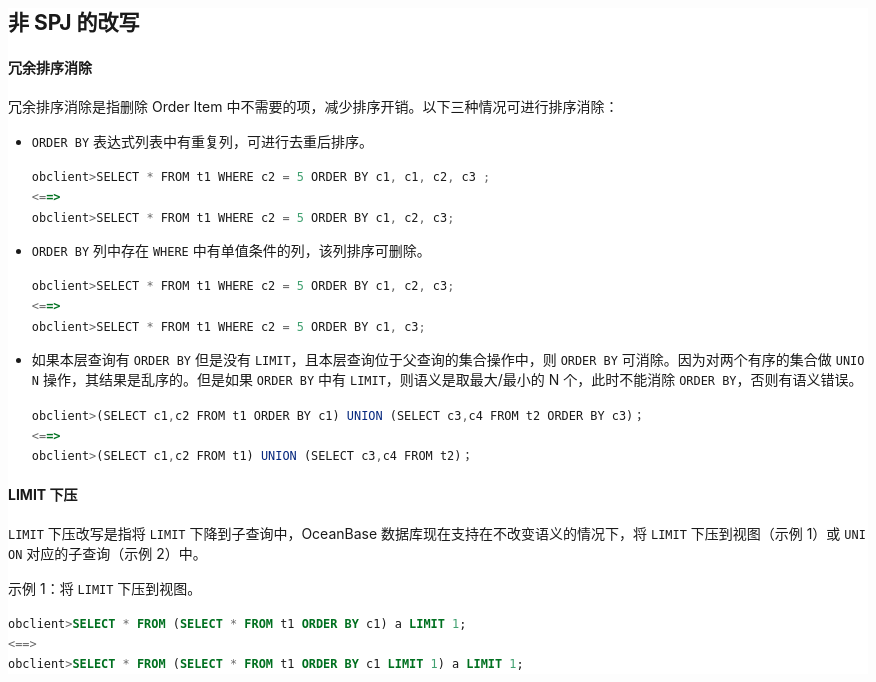 



非 SPJ 的改写 
------------------

#### **冗余排序消除** 

冗余排序消除是指删除 Order Item 中不需要的项，减少排序开销。以下三种情况可进行排序消除：

* `ORDER BY` 表达式列表中有重复列，可进行去重后排序。

  ```javascript
  obclient>SELECT * FROM t1 WHERE c2 = 5 ORDER BY c1, c1, c2, c3 ;
  <==>
  obclient>SELECT * FROM t1 WHERE c2 = 5 ORDER BY c1, c2, c3;
  ```

  






* `ORDER BY` 列中存在 `WHERE` 中有单值条件的列，该列排序可删除。

  ```javascript
  obclient>SELECT * FROM t1 WHERE c2 = 5 ORDER BY c1, c2, c3;
  <==>
  obclient>SELECT * FROM t1 WHERE c2 = 5 ORDER BY c1, c3;
  ```

  






* 如果本层查询有 `ORDER BY` 但是没有 `LIMIT`，且本层查询位于父查询的集合操作中，则 `ORDER BY` 可消除。因为对两个有序的集合做 `UNION` 操作，其结果是乱序的。但是如果 `ORDER BY` 中有 `LIMIT`，则语义是取最大/最小的 N 个，此时不能消除 `ORDER BY`，否则有语义错误。

  ```javascript
  obclient>(SELECT c1,c2 FROM t1 ORDER BY c1) UNION (SELECT c3,c4 FROM t2 ORDER BY c3)；
  <==>
  obclient>(SELECT c1,c2 FROM t1) UNION (SELECT c3,c4 FROM t2)；
  ```

  




#### **LIMIT 下压** 

`LIMIT` 下压改写是指将 `LIMIT` 下降到子查询中，OceanBase 数据库现在支持在不改变语义的情况下，将 `LIMIT` 下压到视图（示例 1）或 `UNION` 对应的子查询（示例 2）中。

示例 1：将 `LIMIT` 下压到视图。

```sql
obclient>SELECT * FROM (SELECT * FROM t1 ORDER BY c1) a LIMIT 1; 
<==>
obclient>SELECT * FROM (SELECT * FROM t1 ORDER BY c1 LIMIT 1) a LIMIT 1;
```
